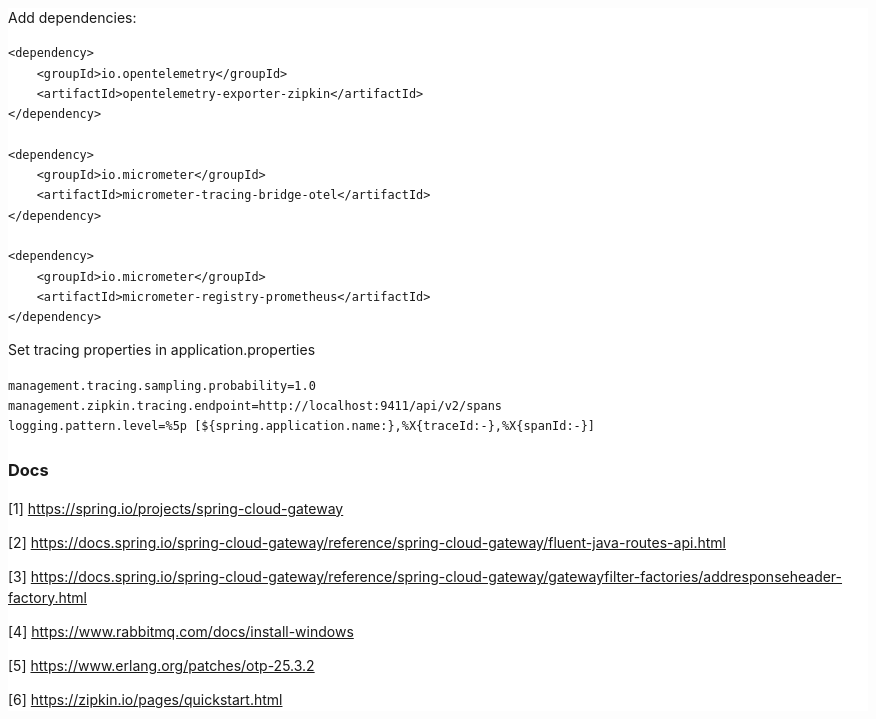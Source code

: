 Add dependencies:
```
<dependency>
	<groupId>io.opentelemetry</groupId>
	<artifactId>opentelemetry-exporter-zipkin</artifactId>
</dependency>

<dependency>
	<groupId>io.micrometer</groupId>
	<artifactId>micrometer-tracing-bridge-otel</artifactId>
</dependency>

<dependency>
	<groupId>io.micrometer</groupId>
	<artifactId>micrometer-registry-prometheus</artifactId>
</dependency>
```



Set tracing properties in application.properties 
```
management.tracing.sampling.probability=1.0
management.zipkin.tracing.endpoint=http://localhost:9411/api/v2/spans
logging.pattern.level=%5p [${spring.application.name:},%X{traceId:-},%X{spanId:-}]
```

### Docs

[1] https://spring.io/projects/spring-cloud-gateway

[2] https://docs.spring.io/spring-cloud-gateway/reference/spring-cloud-gateway/fluent-java-routes-api.html

[3] https://docs.spring.io/spring-cloud-gateway/reference/spring-cloud-gateway/gatewayfilter-factories/addresponseheader-factory.html

[4] https://www.rabbitmq.com/docs/install-windows

[5] https://www.erlang.org/patches/otp-25.3.2

[6] https://zipkin.io/pages/quickstart.html

